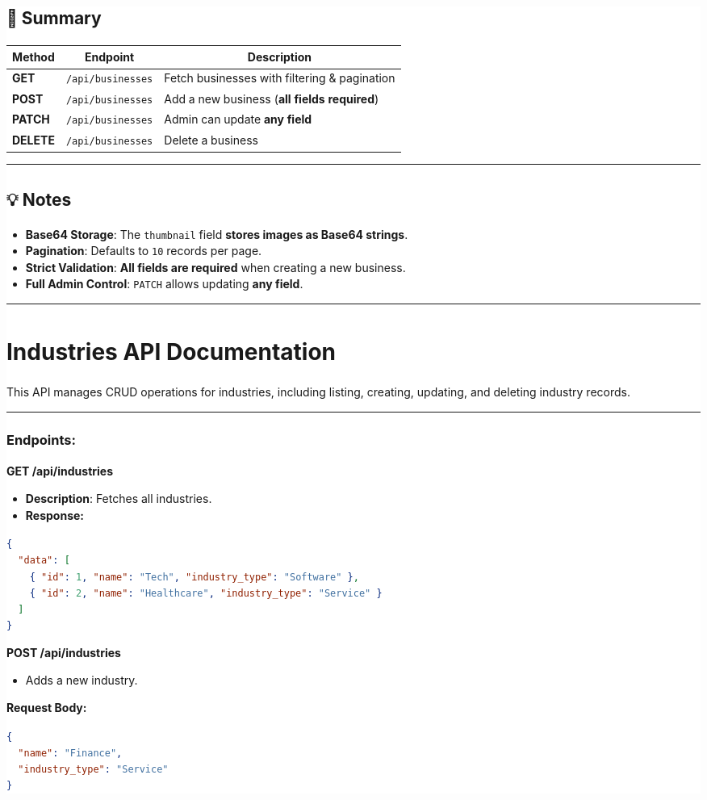 
## 🚀 Summary

| Method     | Endpoint          | Description                                  |
| ---------- | ----------------- | -------------------------------------------- |
| **GET**    | `/api/businesses` | Fetch businesses with filtering & pagination |
| **POST**   | `/api/businesses` | Add a new business (**all fields required**) |
| **PATCH**  | `/api/businesses` | Admin can update **any field**               |
| **DELETE** | `/api/businesses` | Delete a business                            |

---

## 💡 Notes

- **Base64 Storage**: The `thumbnail` field **stores images as Base64 strings**.
- **Pagination**: Defaults to `10` records per page.
- **Strict Validation**: **All fields are required** when creating a new business.
- **Full Admin Control**: `PATCH` allows updating **any field**.

---

# Industries API Documentation

This API manages CRUD operations for industries, including listing, creating, updating, and deleting industry records.

---

### Endpoints:

**GET /api/industries**

- **Description**: Fetches all industries.
- **Response:**

```json
{
  "data": [
    { "id": 1, "name": "Tech", "industry_type": "Software" },
    { "id": 2, "name": "Healthcare", "industry_type": "Service" }
  ]
}
```

**POST /api/industries**

- Adds a new industry.

**Request Body:**

```json
{
  "name": "Finance",
  "industry_type": "Service"
}
```
